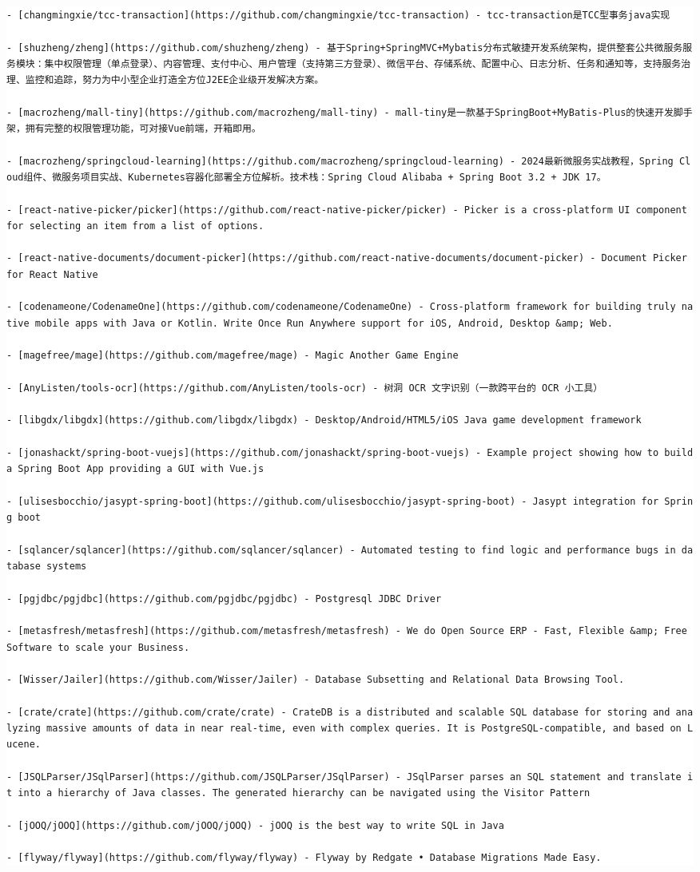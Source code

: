     - [changmingxie/tcc-transaction](https://github.com/changmingxie/tcc-transaction) - tcc-transaction是TCC型事务java实现

    - [shuzheng/zheng](https://github.com/shuzheng/zheng) - 基于Spring+SpringMVC+Mybatis分布式敏捷开发系统架构，提供整套公共微服务服务模块：集中权限管理（单点登录）、内容管理、支付中心、用户管理（支持第三方登录）、微信平台、存储系统、配置中心、日志分析、任务和通知等，支持服务治理、监控和追踪，努力为中小型企业打造全方位J2EE企业级开发解决方案。

    - [macrozheng/mall-tiny](https://github.com/macrozheng/mall-tiny) - mall-tiny是一款基于SpringBoot+MyBatis-Plus的快速开发脚手架，拥有完整的权限管理功能，可对接Vue前端，开箱即用。

    - [macrozheng/springcloud-learning](https://github.com/macrozheng/springcloud-learning) - 2024最新微服务实战教程，Spring Cloud组件、微服务项目实战、Kubernetes容器化部署全方位解析。技术栈：Spring Cloud Alibaba + Spring Boot 3.2 + JDK 17。

    - [react-native-picker/picker](https://github.com/react-native-picker/picker) - Picker is a cross-platform UI component for selecting an item from a list of options.

    - [react-native-documents/document-picker](https://github.com/react-native-documents/document-picker) - Document Picker for React Native

    - [codenameone/CodenameOne](https://github.com/codenameone/CodenameOne) - Cross-platform framework for building truly native mobile apps with Java or Kotlin. Write Once Run Anywhere support for iOS, Android, Desktop &amp; Web.

    - [magefree/mage](https://github.com/magefree/mage) - Magic Another Game Engine

    - [AnyListen/tools-ocr](https://github.com/AnyListen/tools-ocr) - 树洞 OCR 文字识别（一款跨平台的 OCR 小工具）

    - [libgdx/libgdx](https://github.com/libgdx/libgdx) - Desktop/Android/HTML5/iOS Java game development framework

    - [jonashackt/spring-boot-vuejs](https://github.com/jonashackt/spring-boot-vuejs) - Example project showing how to build a Spring Boot App providing a GUI with Vue.js

    - [ulisesbocchio/jasypt-spring-boot](https://github.com/ulisesbocchio/jasypt-spring-boot) - Jasypt integration for Spring boot

    - [sqlancer/sqlancer](https://github.com/sqlancer/sqlancer) - Automated testing to find logic and performance bugs in database systems

    - [pgjdbc/pgjdbc](https://github.com/pgjdbc/pgjdbc) - Postgresql JDBC Driver

    - [metasfresh/metasfresh](https://github.com/metasfresh/metasfresh) - We do Open Source ERP - Fast, Flexible &amp; Free Software to scale your Business.

    - [Wisser/Jailer](https://github.com/Wisser/Jailer) - Database Subsetting and Relational Data Browsing Tool.

    - [crate/crate](https://github.com/crate/crate) - CrateDB is a distributed and scalable SQL database for storing and analyzing massive amounts of data in near real-time, even with complex queries. It is PostgreSQL-compatible, and based on Lucene.

    - [JSQLParser/JSqlParser](https://github.com/JSQLParser/JSqlParser) - JSqlParser parses an SQL statement and translate it into a hierarchy of Java classes. The generated hierarchy can be navigated using the Visitor Pattern

    - [jOOQ/jOOQ](https://github.com/jOOQ/jOOQ) - jOOQ is the best way to write SQL in Java

    - [flyway/flyway](https://github.com/flyway/flyway) - Flyway by Redgate • Database Migrations Made Easy.
